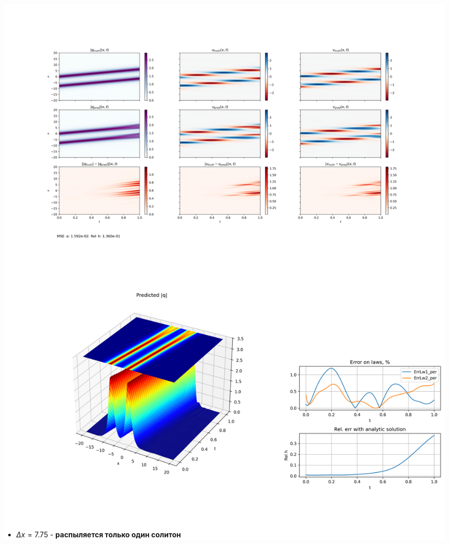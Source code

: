 <img src="https://github.com/mikhakuv/PINNs/blob/main/pictures/exp70_chart_13.png" width="1000" height="500">  

<img src="https://github.com/mikhakuv/PINNs/blob/main/pictures/exp70_chart_14.png" width="1000" height="500">  

* $\Delta x = 7.75$ - **распыляется только один солитон**
